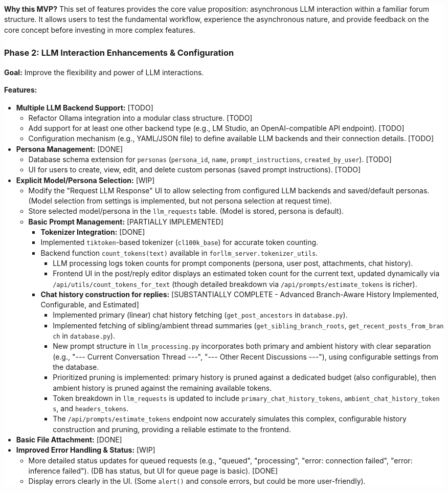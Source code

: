 **Why this MVP?** This set of features provides the core value proposition: asynchronous LLM interaction within a familiar forum structure. It allows users to test the fundamental workflow, experience the asynchronous nature, and provide feedback on the core concept before investing in more complex features.

### Phase 2: LLM Interaction Enhancements & Configuration

**Goal:** Improve the flexibility and power of LLM interactions.

**Features:**

*   **Multiple LLM Backend Support:** [TODO]
    *   Refactor Ollama integration into a modular class structure. [TODO]
    *   Add support for at least one other backend type (e.g., LM Studio, an OpenAI-compatible API endpoint). [TODO]
    *   Configuration mechanism (e.g., YAML/JSON file) to define available LLM backends and their connection details. [TODO]
*   **Persona Management:** [DONE]
    *   Database schema extension for `personas` (`persona_id`, `name`, `prompt_instructions`, `created_by_user`). [TODO]
    *   UI for users to create, view, edit, and delete custom personas (saved prompt instructions). [TODO]
*   **Explicit Model/Persona Selection:** [WIP]
    *   Modify the "Request LLM Response" UI to allow selecting from configured LLM backends and saved/default personas. (Model selection from settings is implemented, but not persona selection at request time).
    *   Store selected model/persona in the `llm_requests` table. (Model is stored, persona is default).
    *   **Basic Prompt Management:** [PARTIALLY IMPLEMENTED]
        *   **Tokenizer Integration:** [DONE]
        *   Implemented `tiktoken`-based tokenizer (`cl100k_base`) for accurate token counting.
        *   Backend function `count_tokens(text)` available in `forllm_server.tokenizer_utils`.
            *   LLM processing logs token counts for prompt components (persona, user post, attachments, chat history).
            *   Frontend UI in the post/reply editor displays an estimated token count for the current text, updated dynamically via `/api/utils/count_tokens_for_text` (though detailed breakdown via `/api/prompts/estimate_tokens` is richer).
        *   **Chat history construction for replies:** [SUBSTANTIALLY COMPLETE - Advanced Branch-Aware History Implemented, Configurable, and Estimated]
            *   Implemented primary (linear) chat history fetching (`get_post_ancestors` in `database.py`).
            *   Implemented fetching of sibling/ambient thread summaries (`get_sibling_branch_roots`, `get_recent_posts_from_branch` in `database.py`).
            *   New prompt structure in `llm_processing.py` incorporates both primary and ambient history with clear separation (e.g., "--- Current Conversation Thread ---", "--- Other Recent Discussions ---"), using configurable settings from the database.
            *   Prioritized pruning is implemented: primary history is pruned against a dedicated budget (also configurable), then ambient history is pruned against the remaining available tokens.
            *   Token breakdown in `llm_requests` is updated to include `primary_chat_history_tokens`, `ambient_chat_history_tokens`, and `headers_tokens`.
            *   The `/api/prompts/estimate_tokens` endpoint now accurately simulates this complex, configurable history construction and pruning, providing a reliable estimate to the frontend.
*   **Basic File Attachment:** [DONE]
*   **Improved Error Handling & Status:** [WIP]
    *   More detailed status updates for queued requests (e.g., "queued", "processing", "error: connection failed", "error: inference failed"). (DB has status, but UI for queue page is basic). [DONE]
    *   Display errors clearly in the UI. (Some `alert()` and console errors, but could be more user-friendly).
